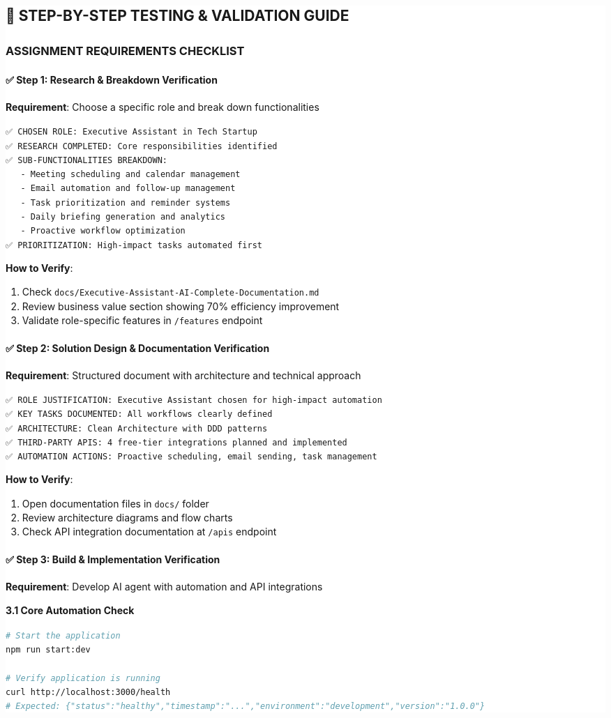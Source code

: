 
## 🧪 STEP-BY-STEP TESTING & VALIDATION GUIDE

### ASSIGNMENT REQUIREMENTS CHECKLIST

#### ✅ **Step 1: Research & Breakdown Verification**

**Requirement**: Choose a specific role and break down functionalities
```
✅ CHOSEN ROLE: Executive Assistant in Tech Startup
✅ RESEARCH COMPLETED: Core responsibilities identified
✅ SUB-FUNCTIONALITIES BREAKDOWN:
   - Meeting scheduling and calendar management
   - Email automation and follow-up management
   - Task prioritization and reminder systems
   - Daily briefing generation and analytics
   - Proactive workflow optimization
✅ PRIORITIZATION: High-impact tasks automated first
```

**How to Verify**:
1. Check `docs/Executive-Assistant-AI-Complete-Documentation.md`
2. Review business value section showing 70% efficiency improvement
3. Validate role-specific features in `/features` endpoint

#### ✅ **Step 2: Solution Design & Documentation Verification**

**Requirement**: Structured document with architecture and technical approach
```
✅ ROLE JUSTIFICATION: Executive Assistant chosen for high-impact automation
✅ KEY TASKS DOCUMENTED: All workflows clearly defined
✅ ARCHITECTURE: Clean Architecture with DDD patterns
✅ THIRD-PARTY APIS: 4 free-tier integrations planned and implemented
✅ AUTOMATION ACTIONS: Proactive scheduling, email sending, task management
```

**How to Verify**:
1. Open documentation files in `docs/` folder
2. Review architecture diagrams and flow charts
3. Check API integration documentation at `/apis` endpoint

#### ✅ **Step 3: Build & Implementation Verification**

**Requirement**: Develop AI agent with automation and API integrations

**3.1 Core Automation Check**
```bash
# Start the application
npm run start:dev

# Verify application is running
curl http://localhost:3000/health
# Expected: {"status":"healthy","timestamp":"...","environment":"development","version":"1.0.0"}
```
